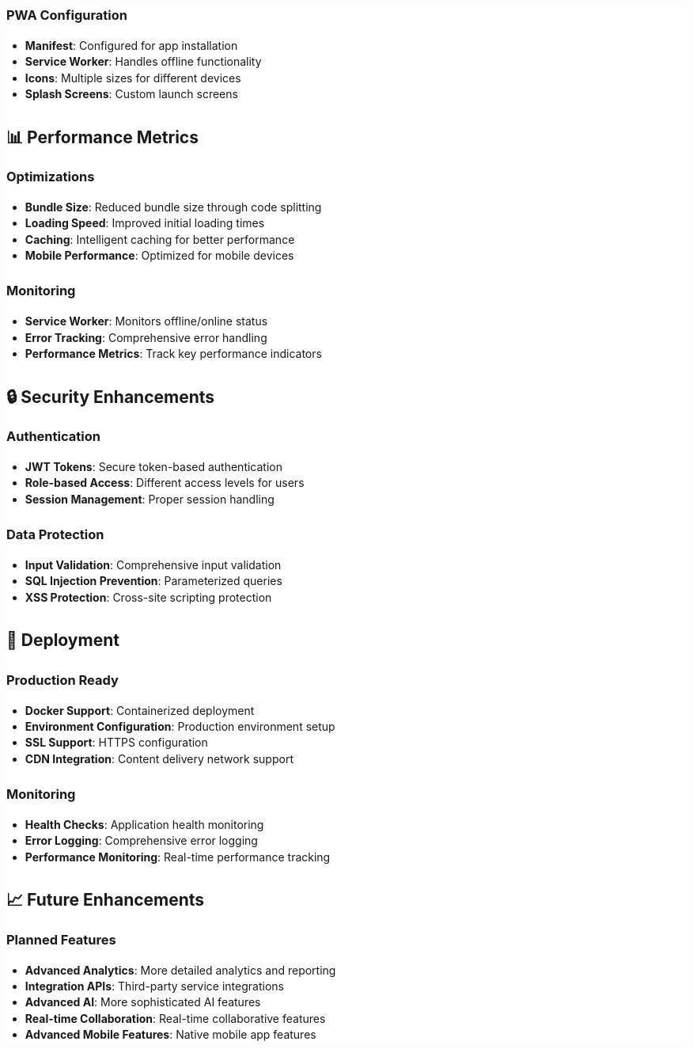 ### PWA Configuration
- **Manifest**: Configured for app installation
- **Service Worker**: Handles offline functionality
- **Icons**: Multiple sizes for different devices
- **Splash Screens**: Custom launch screens

## 📊 Performance Metrics

### Optimizations
- **Bundle Size**: Reduced bundle size through code splitting
- **Loading Speed**: Improved initial loading times
- **Caching**: Intelligent caching for better performance
- **Mobile Performance**: Optimized for mobile devices

### Monitoring
- **Service Worker**: Monitors offline/online status
- **Error Tracking**: Comprehensive error handling
- **Performance Metrics**: Track key performance indicators

## 🔒 Security Enhancements

### Authentication
- **JWT Tokens**: Secure token-based authentication
- **Role-based Access**: Different access levels for users
- **Session Management**: Proper session handling

### Data Protection
- **Input Validation**: Comprehensive input validation
- **SQL Injection Prevention**: Parameterized queries
- **XSS Protection**: Cross-site scripting protection

## 🚀 Deployment

### Production Ready
- **Docker Support**: Containerized deployment
- **Environment Configuration**: Production environment setup
- **SSL Support**: HTTPS configuration
- **CDN Integration**: Content delivery network support

### Monitoring
- **Health Checks**: Application health monitoring
- **Error Logging**: Comprehensive error logging
- **Performance Monitoring**: Real-time performance tracking

## 📈 Future Enhancements

### Planned Features
- **Advanced Analytics**: More detailed analytics and reporting
- **Integration APIs**: Third-party service integrations
- **Advanced AI**: More sophisticated AI features
- **Real-time Collaboration**: Real-time collaborative features
- **Advanced Mobile Features**: Native mobile app features
